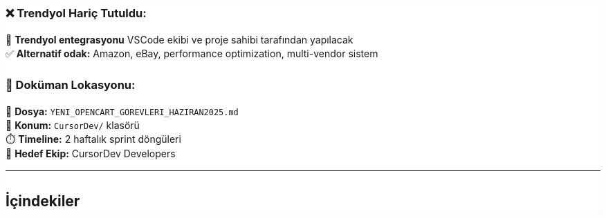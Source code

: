 ### ❌ Trendyol Hariç Tutuldu:
🚫 **Trendyol entegrasyonu** VSCode ekibi ve proje sahibi tarafından yapılacak  
✅ **Alternatif odak:** Amazon, eBay, performance optimization, multi-vendor sistem  

### 📄 Doküman Lokasyonu:
📁 **Dosya:** `YENI_OPENCART_GOREVLERI_HAZIRAN2025.md`  
📍 **Konum:** `CursorDev/` klasörü  
⏱️ **Timeline:** 2 haftalık sprint döngüleri  
👥 **Hedef Ekip:** CursorDev Developers  

---  

## İçindekiler

